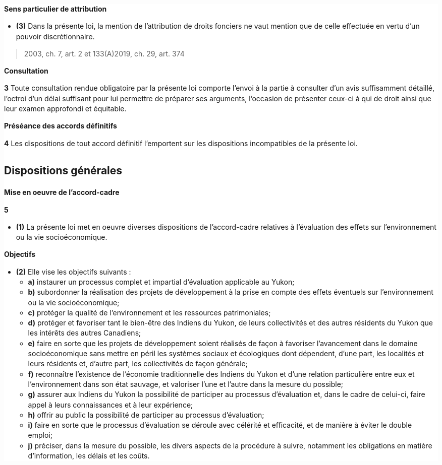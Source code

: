 **Sens particulier de attribution**

- **(3)** Dans la présente loi, la mention de l’attribution de droits fonciers ne vaut mention que de celle effectuée en vertu d’un pouvoir discrétionnaire.
> 2003, ch. 7, art. 2 et 133(A)2019, ch. 29, art. 374





**Consultation**

**3** Toute consultation rendue obligatoire par la présente loi comporte l’envoi à la partie à consulter d’un avis suffisamment détaillé, l’octroi d’un délai suffisant pour lui permettre de préparer ses arguments, l’occasion de présenter ceux-ci à qui de droit ainsi que leur examen approfondi et équitable.




**Préséance des accords définitifs**

**4** Les dispositions de tout accord définitif l’emportent sur les dispositions incompatibles de la présente loi.




## Dispositions générales



**Mise en oeuvre de l’accord-cadre**

**5** 

- **(1)** La présente loi met en oeuvre diverses dispositions de l’accord-cadre relatives à l’évaluation des effets sur l’environnement ou la vie socioéconomique.

**Objectifs**

- **(2)** Elle vise les objectifs suivants :
	- **a)** instaurer un processus complet et impartial d’évaluation applicable au Yukon;
	- **b)** subordonner la réalisation des projets de développement à la prise en compte des effets éventuels sur l’environnement ou la vie socioéconomique;
	- **c)** protéger la qualité de l’environnement et les ressources patrimoniales;
	- **d)** protéger et favoriser tant le bien-être des Indiens du Yukon, de leurs collectivités et des autres résidents du Yukon que les intérêts des autres Canadiens;
	- **e)** faire en sorte que les projets de développement soient réalisés de façon à favoriser l’avancement dans le domaine socioéconomique sans mettre en péril les systèmes sociaux et écologiques dont dépendent, d’une part, les localités et leurs résidents et, d’autre part, les collectivités de façon générale;
	- **f)** reconnaître l’existence de l’économie traditionnelle des Indiens du Yukon et d’une relation particulière entre eux et l’environnement dans son état sauvage, et valoriser l’une et l’autre dans la mesure du possible;
	- **g)** assurer aux Indiens du Yukon la possibilité de participer au processus d’évaluation et, dans le cadre de celui-ci, faire appel à leurs connaissances et à leur expérience;
	- **h)** offrir au public la possibilité de participer au processus d’évaluation;
	- **i)** faire en sorte que le processus d’évaluation se déroule avec célérité et efficacité, et de manière à éviter le double emploi;
	- **j)** préciser, dans la mesure du possible, les divers aspects de la procédure à suivre, notamment les obligations en matière d’information, les délais et les coûts.
